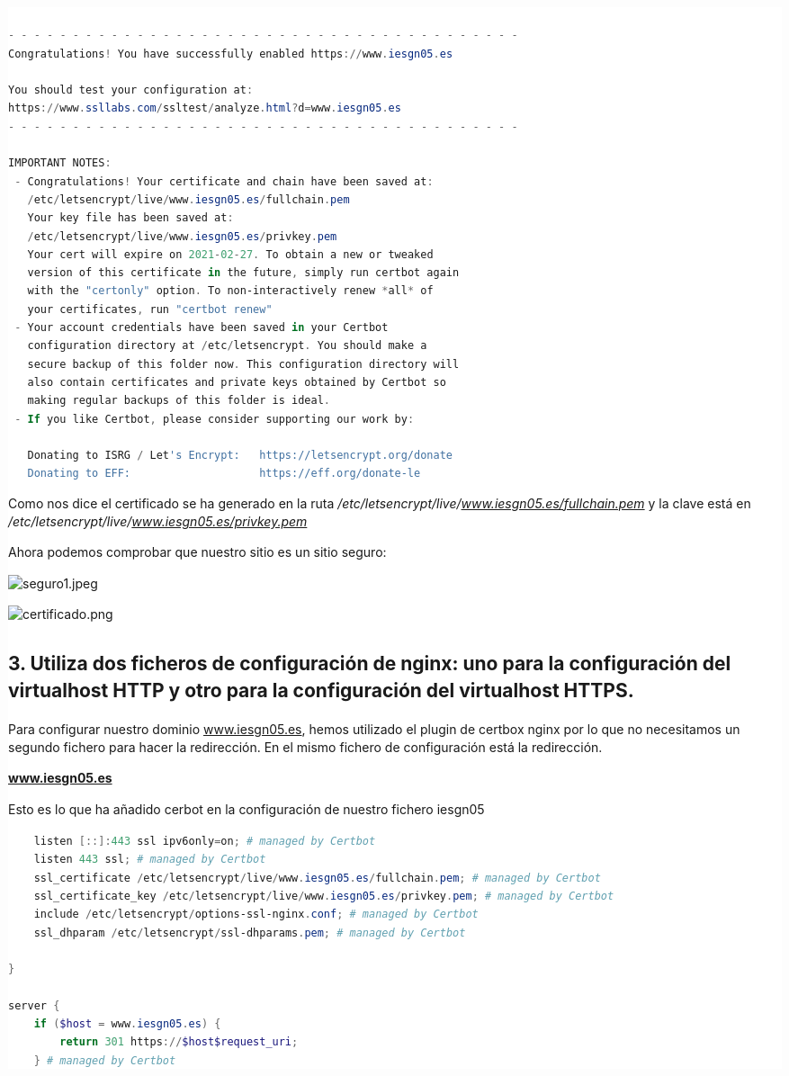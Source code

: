 ```powershell

- - - - - - - - - - - - - - - - - - - - - - - - - - - - - - - - - - - - - - - -
Congratulations! You have successfully enabled https://www.iesgn05.es

You should test your configuration at:
https://www.ssllabs.com/ssltest/analyze.html?d=www.iesgn05.es
- - - - - - - - - - - - - - - - - - - - - - - - - - - - - - - - - - - - - - - -

IMPORTANT NOTES:
 - Congratulations! Your certificate and chain have been saved at:
   /etc/letsencrypt/live/www.iesgn05.es/fullchain.pem
   Your key file has been saved at:
   /etc/letsencrypt/live/www.iesgn05.es/privkey.pem
   Your cert will expire on 2021-02-27. To obtain a new or tweaked
   version of this certificate in the future, simply run certbot again
   with the "certonly" option. To non-interactively renew *all* of
   your certificates, run "certbot renew"
 - Your account credentials have been saved in your Certbot
   configuration directory at /etc/letsencrypt. You should make a
   secure backup of this folder now. This configuration directory will
   also contain certificates and private keys obtained by Certbot so
   making regular backups of this folder is ideal.
 - If you like Certbot, please consider supporting our work by:

   Donating to ISRG / Let's Encrypt:   https://letsencrypt.org/donate
   Donating to EFF:                    https://eff.org/donate-le

```

Como nos dice el certificado se ha generado en la ruta */etc/letsencrypt/live/www.iesgn05.es/fullchain.pem* y la clave está en  */etc/letsencrypt/live/www.iesgn05.es/privkey.pem*

Ahora podemos comprobar que nuestro sitio es un sitio seguro:

![seguro1.jpeg](/images/ovh_https/seguro1.jpeg)

![certificado.png](/images/ovh_https/certificado.png)

## 3. Utiliza dos ficheros de configuración de nginx: uno para la configuración del virtualhost HTTP y otro para la configuración del virtualhost HTTPS.

Para configurar nuestro dominio www.iesgn05.es, hemos utilizado el plugin de certbox nginx por lo que no necesitamos un segundo fichero para hacer la redirección. En el mismo fichero de configuración está la redirección.


**www.iesgn05.es**

Esto es lo que ha añadido cerbot en la configuración de nuestro fichero iesgn05

```powershell
    listen [::]:443 ssl ipv6only=on; # managed by Certbot
    listen 443 ssl; # managed by Certbot
    ssl_certificate /etc/letsencrypt/live/www.iesgn05.es/fullchain.pem; # managed by Certbot
    ssl_certificate_key /etc/letsencrypt/live/www.iesgn05.es/privkey.pem; # managed by Certbot
    include /etc/letsencrypt/options-ssl-nginx.conf; # managed by Certbot
    ssl_dhparam /etc/letsencrypt/ssl-dhparams.pem; # managed by Certbot

}

server {
    if ($host = www.iesgn05.es) {
        return 301 https://$host$request_uri;
    } # managed by Certbot
```